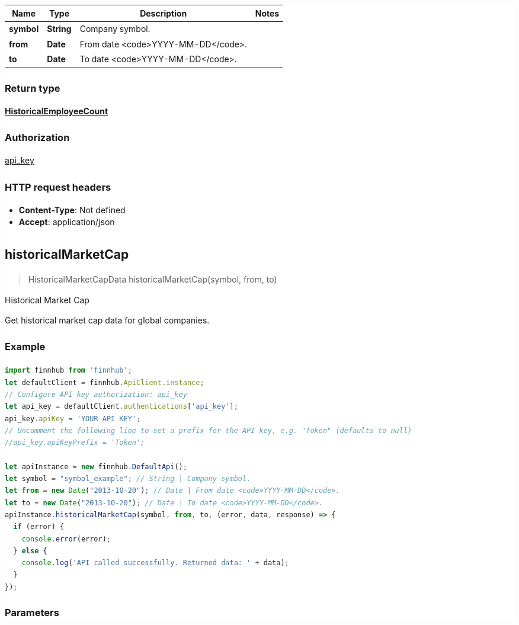 
Name | Type | Description  | Notes
------------- | ------------- | ------------- | -------------
 **symbol** | **String**| Company symbol. | 
 **from** | **Date**| From date &lt;code&gt;YYYY-MM-DD&lt;/code&gt;. | 
 **to** | **Date**| To date &lt;code&gt;YYYY-MM-DD&lt;/code&gt;. | 

### Return type

[**HistoricalEmployeeCount**](HistoricalEmployeeCount.md)

### Authorization

[api_key](../README.md#api_key)

### HTTP request headers

- **Content-Type**: Not defined
- **Accept**: application/json


## historicalMarketCap

> HistoricalMarketCapData historicalMarketCap(symbol, from, to)

Historical Market Cap

Get historical market cap data for global companies.

### Example

```javascript
import finnhub from 'finnhub';
let defaultClient = finnhub.ApiClient.instance;
// Configure API key authorization: api_key
let api_key = defaultClient.authentications['api_key'];
api_key.apiKey = 'YOUR API KEY';
// Uncomment the following line to set a prefix for the API key, e.g. "Token" (defaults to null)
//api_key.apiKeyPrefix = 'Token';

let apiInstance = new finnhub.DefaultApi();
let symbol = "symbol_example"; // String | Company symbol.
let from = new Date("2013-10-20"); // Date | From date <code>YYYY-MM-DD</code>.
let to = new Date("2013-10-20"); // Date | To date <code>YYYY-MM-DD</code>.
apiInstance.historicalMarketCap(symbol, from, to, (error, data, response) => {
  if (error) {
    console.error(error);
  } else {
    console.log('API called successfully. Returned data: ' + data);
  }
});
```

### Parameters
